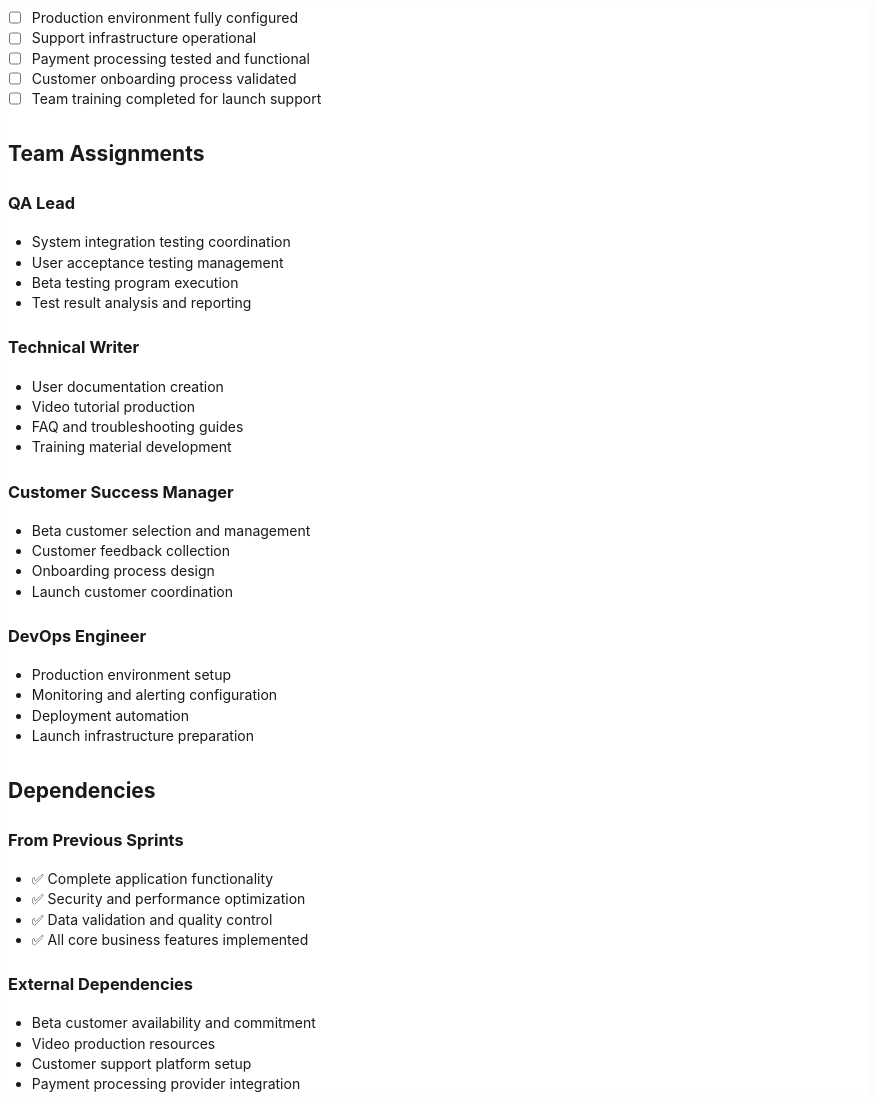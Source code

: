 - [ ] Production environment fully configured
- [ ] Support infrastructure operational
- [ ] Payment processing tested and functional
- [ ] Customer onboarding process validated
- [ ] Team training completed for launch support

## Team Assignments

### QA Lead

- System integration testing coordination
- User acceptance testing management
- Beta testing program execution
- Test result analysis and reporting

### Technical Writer

- User documentation creation
- Video tutorial production
- FAQ and troubleshooting guides
- Training material development

### Customer Success Manager

- Beta customer selection and management
- Customer feedback collection
- Onboarding process design
- Launch customer coordination

### DevOps Engineer

- Production environment setup
- Monitoring and alerting configuration
- Deployment automation
- Launch infrastructure preparation

## Dependencies

### From Previous Sprints

- ✅ Complete application functionality
- ✅ Security and performance optimization
- ✅ Data validation and quality control
- ✅ All core business features implemented

### External Dependencies

- Beta customer availability and commitment
- Video production resources
- Customer support platform setup
- Payment processing provider integration
